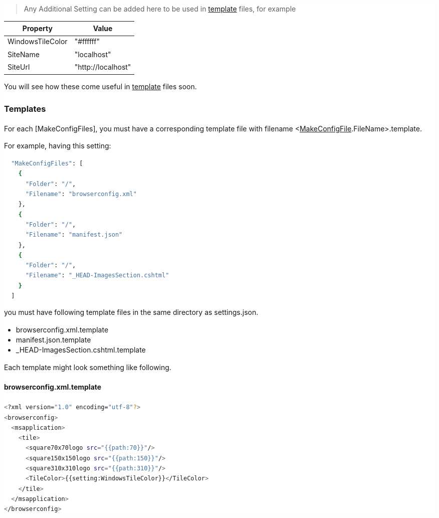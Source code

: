 > Any Additional Setting can be added here to be used in [template]
> files, for example

Property | Value
-----|------------
WindowsTileColor | "#ffffff"
SiteName | "localhost"
SiteUrl | "http://localhost"

You will see how these come useful in [template] files soon.

<a name="tamplate"></a>
### Templates

For each [MakeConfigFiles], you must have a corresponding template file with filename &lt;[MakeConfigFile](#setting_makeconfigfiles).FileName&gt;.template.

For example, having this setting:

```sh
  "MakeConfigFiles": [
    {
      "Folder": "/",
      "Filename": "browserconfig.xml"
    },
    {
      "Folder": "/",
      "Filename": "manifest.json"
    },
    {
      "Folder": "/",
      "Filename": "_HEAD-ImagesSection.cshtml"
    }
  ]
```
you must have following template files in the same directory as settings.json.

- browserconfig.xml.template
- manifest.json.template
- _HEAD-ImagesSection.cshtml.template

Each template might look something like following.

<a name="browserconfigxmltemplate"></a>
#### browserconfig.xml.template
```sh
<?xml version="1.0" encoding="utf-8"?>
<browserconfig>
  <msapplication>
    <tile>
      <square70x70logo src="{{path:70}}"/>
      <square150x150logo src="{{path:150}}"/>
      <square310x310logo src="{{path:310}}"/>
      <TileColor>{{setting:WindowsTileColor}}</TileColor>
    </tile>
  </msapplication>
</browserconfig>
```


[template]: #template